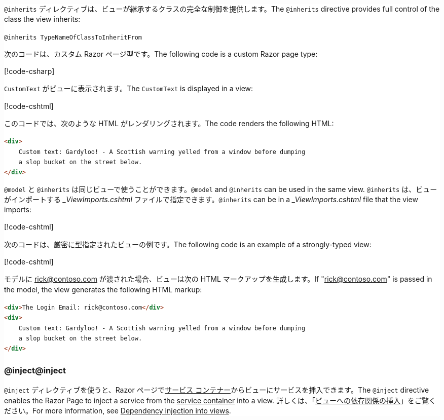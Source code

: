 <span data-ttu-id="635d5-232">`@inherits` ディレクティブは、ビューが継承するクラスの完全な制御を提供します。</span><span class="sxs-lookup"><span data-stu-id="635d5-232">The `@inherits` directive provides full control of the class the view inherits:</span></span>

```cshtml
@inherits TypeNameOfClassToInheritFrom
```

<span data-ttu-id="635d5-233">次のコードは、カスタム Razor ページ型です。</span><span class="sxs-lookup"><span data-stu-id="635d5-233">The following code is a custom Razor page type:</span></span>

[!code-csharp[](razor/sample/Classes/CustomRazorPage.cs)]

<span data-ttu-id="635d5-234">`CustomText` がビューに表示されます。</span><span class="sxs-lookup"><span data-stu-id="635d5-234">The `CustomText` is displayed in a view:</span></span>

[!code-cshtml[](razor/sample/Views/Home/Contact10.cshtml)]

<span data-ttu-id="635d5-235">このコードでは、次のような HTML がレンダリングされます。</span><span class="sxs-lookup"><span data-stu-id="635d5-235">The code renders the following HTML:</span></span>

```html
<div>
    Custom text: Gardyloo! - A Scottish warning yelled from a window before dumping
    a slop bucket on the street below.
</div>
```

 <span data-ttu-id="635d5-236">`@model` と `@inherits` は同じビューで使うことができます。</span><span class="sxs-lookup"><span data-stu-id="635d5-236">`@model` and `@inherits` can be used in the same view.</span></span> <span data-ttu-id="635d5-237">`@inherits` は、ビューがインポートする *_ViewImports.cshtml* ファイルで指定できます。</span><span class="sxs-lookup"><span data-stu-id="635d5-237">`@inherits` can be in a *_ViewImports.cshtml* file that the view imports:</span></span>

[!code-cshtml[](razor/sample/Views/_ViewImportsModel.cshtml)]

<span data-ttu-id="635d5-238">次のコードは、厳密に型指定されたビューの例です。</span><span class="sxs-lookup"><span data-stu-id="635d5-238">The following code is an example of a strongly-typed view:</span></span>

[!code-cshtml[](razor/sample/Views/Home/Login1.cshtml)]

<span data-ttu-id="635d5-239">モデルに rick@contoso.com が渡された場合、ビューは次の HTML マークアップを生成します。</span><span class="sxs-lookup"><span data-stu-id="635d5-239">If "rick@contoso.com" is passed in the model, the view generates the following HTML markup:</span></span>

```html
<div>The Login Email: rick@contoso.com</div>
<div>
    Custom text: Gardyloo! - A Scottish warning yelled from a window before dumping
    a slop bucket on the street below.
</div>
```

### <a name="inject"></a><span data-ttu-id="635d5-240">\@inject</span><span class="sxs-lookup"><span data-stu-id="635d5-240">\@inject</span></span>

<span data-ttu-id="635d5-241">`@inject` ディレクティブを使うと、Razor ページで[サービス コンテナー](xref:fundamentals/dependency-injection)からビューにサービスを挿入できます。</span><span class="sxs-lookup"><span data-stu-id="635d5-241">The `@inject` directive enables the Razor Page to inject a service from the [service container](xref:fundamentals/dependency-injection) into a view.</span></span> <span data-ttu-id="635d5-242">詳しくは、「[ビューへの依存関係の挿入](xref:mvc/views/dependency-injection)」をご覧ください。</span><span class="sxs-lookup"><span data-stu-id="635d5-242">For more information, see [Dependency injection into views](xref:mvc/views/dependency-injection).</span></span>
